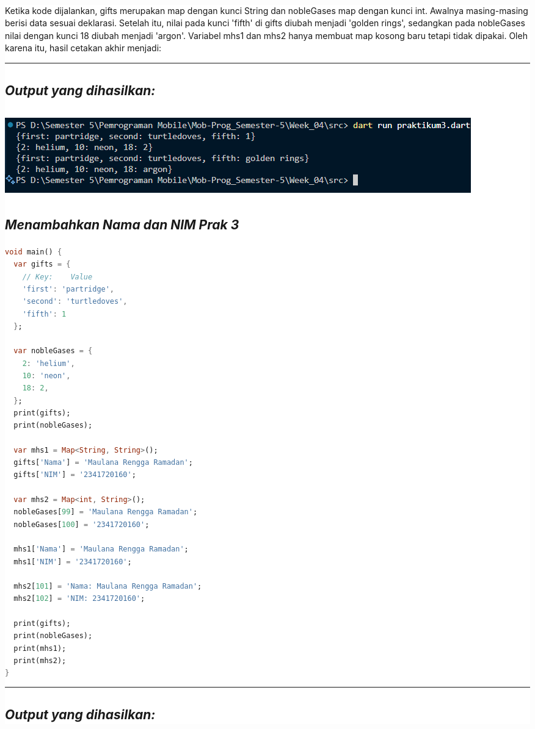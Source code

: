 Ketika kode dijalankan, gifts merupakan map dengan kunci String dan nobleGases map dengan kunci int. Awalnya masing-masing berisi data sesuai deklarasi. Setelah itu, nilai pada kunci 'fifth' di gifts diubah menjadi 'golden rings', sedangkan pada nobleGases nilai dengan kunci 18 diubah menjadi 'argon'. Variabel mhs1 dan mhs2 hanya membuat map kosong baru tetapi tidak dipakai. Oleh karena itu, hasil cetakan akhir menjadi:

---
*Output yang dihasilkan:*
---
![](img/ss7.png)
---
*Menambahkan Nama dan NIM Prak 3*
---
```dart
void main() {
  var gifts = {
    // Key:    Value
    'first': 'partridge',
    'second': 'turtledoves',
    'fifth': 1
  };

  var nobleGases = {
    2: 'helium',
    10: 'neon',
    18: 2,
  };
  print(gifts);
  print(nobleGases);

  var mhs1 = Map<String, String>();
  gifts['Nama'] = 'Maulana Rengga Ramadan';
  gifts['NIM'] = '2341720160';

  var mhs2 = Map<int, String>();
  nobleGases[99] = 'Maulana Rengga Ramadan';
  nobleGases[100] = '2341720160';

  mhs1['Nama'] = 'Maulana Rengga Ramadan';
  mhs1['NIM'] = '2341720160';

  mhs2[101] = 'Nama: Maulana Rengga Ramadan';
  mhs2[102] = 'NIM: 2341720160';

  print(gifts);
  print(nobleGases);
  print(mhs1);
  print(mhs2);
}
```
---
*Output yang dihasilkan:*
---